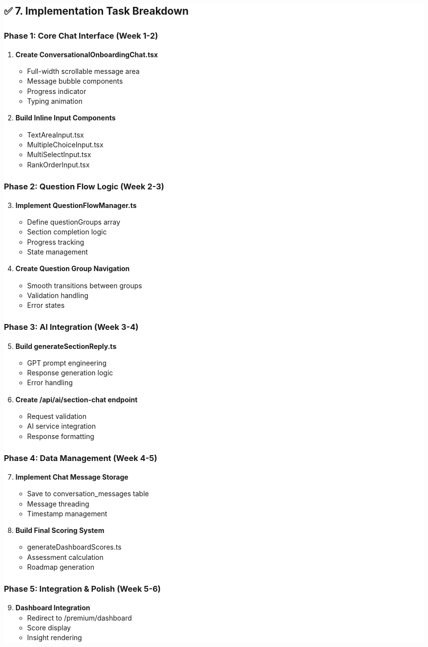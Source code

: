 
## ✅ 7. Implementation Task Breakdown

### Phase 1: Core Chat Interface (Week 1-2)
1. **Create ConversationalOnboardingChat.tsx**
   - Full-width scrollable message area
   - Message bubble components
   - Progress indicator
   - Typing animation

2. **Build Inline Input Components**
   - TextAreaInput.tsx
   - MultipleChoiceInput.tsx
   - MultiSelectInput.tsx
   - RankOrderInput.tsx

### Phase 2: Question Flow Logic (Week 2-3)
3. **Implement QuestionFlowManager.ts**
   - Define questionGroups array
   - Section completion logic
   - Progress tracking
   - State management

4. **Create Question Group Navigation**
   - Smooth transitions between groups
   - Validation handling
   - Error states

### Phase 3: AI Integration (Week 3-4)
5. **Build generateSectionReply.ts**
   - GPT prompt engineering
   - Response generation logic
   - Error handling

6. **Create /api/ai/section-chat endpoint**
   - Request validation
   - AI service integration
   - Response formatting

### Phase 4: Data Management (Week 4-5)
7. **Implement Chat Message Storage**
   - Save to conversation_messages table
   - Message threading
   - Timestamp management

8. **Build Final Scoring System**
   - generateDashboardScores.ts
   - Assessment calculation
   - Roadmap generation

### Phase 5: Integration & Polish (Week 5-6)
9. **Dashboard Integration**
   - Redirect to /premium/dashboard
   - Score display
   - Insight rendering
